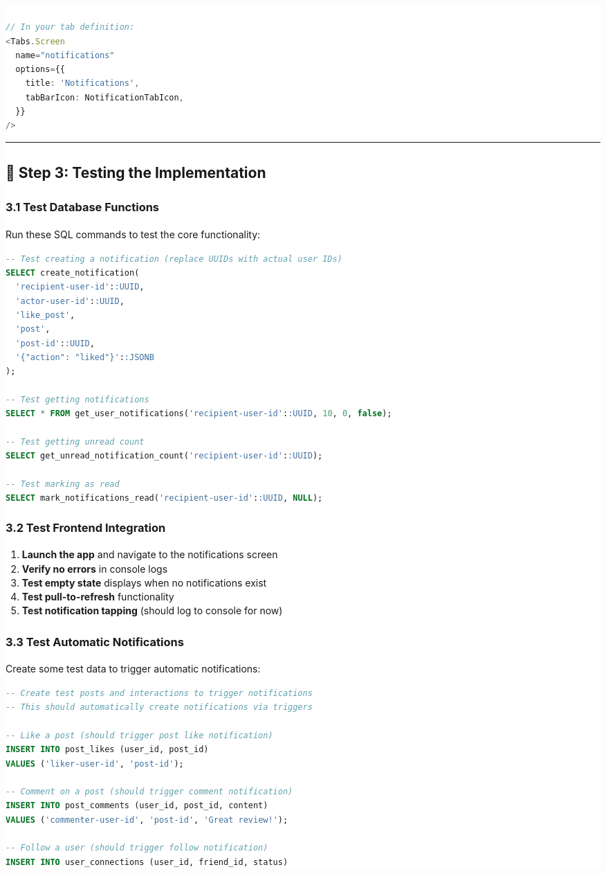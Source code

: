 ```typescript

// In your tab definition:
<Tabs.Screen
  name="notifications"
  options={{
    title: 'Notifications',
    tabBarIcon: NotificationTabIcon,
  }}
/>
```

---

## 🧪 Step 3: Testing the Implementation

### 3.1 Test Database Functions
Run these SQL commands to test the core functionality:

```sql
-- Test creating a notification (replace UUIDs with actual user IDs)
SELECT create_notification(
  'recipient-user-id'::UUID,
  'actor-user-id'::UUID,
  'like_post',
  'post',
  'post-id'::UUID,
  '{"action": "liked"}'::JSONB
);

-- Test getting notifications
SELECT * FROM get_user_notifications('recipient-user-id'::UUID, 10, 0, false);

-- Test getting unread count
SELECT get_unread_notification_count('recipient-user-id'::UUID);

-- Test marking as read
SELECT mark_notifications_read('recipient-user-id'::UUID, NULL);
```

### 3.2 Test Frontend Integration
1. **Launch the app** and navigate to the notifications screen
2. **Verify no errors** in console logs
3. **Test empty state** displays when no notifications exist
4. **Test pull-to-refresh** functionality
5. **Test notification tapping** (should log to console for now)

### 3.3 Test Automatic Notifications
Create some test data to trigger automatic notifications:

```sql
-- Create test posts and interactions to trigger notifications
-- This should automatically create notifications via triggers

-- Like a post (should trigger post like notification)
INSERT INTO post_likes (user_id, post_id) 
VALUES ('liker-user-id', 'post-id');

-- Comment on a post (should trigger comment notification)
INSERT INTO post_comments (user_id, post_id, content) 
VALUES ('commenter-user-id', 'post-id', 'Great review!');

-- Follow a user (should trigger follow notification)
INSERT INTO user_connections (user_id, friend_id, status) 
```